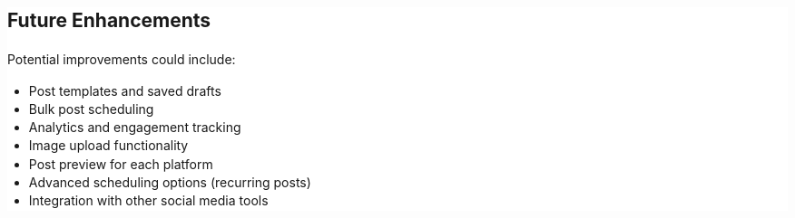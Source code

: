 ## Future Enhancements

Potential improvements could include:
- Post templates and saved drafts
- Bulk post scheduling
- Analytics and engagement tracking
- Image upload functionality
- Post preview for each platform
- Advanced scheduling options (recurring posts)
- Integration with other social media tools 